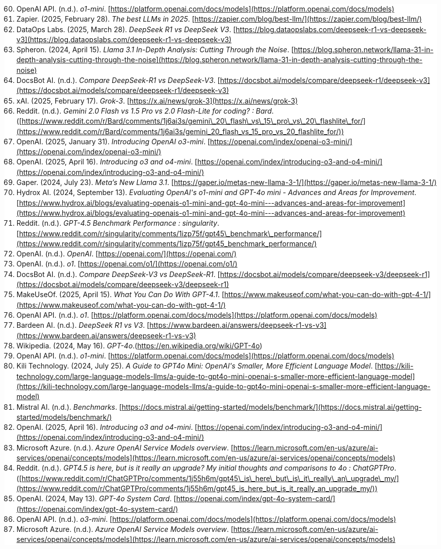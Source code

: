 60. OpenAI API. (n.d.). *o1-mini*. [https://platform.openai.com/docs/models](https://platform.openai.com/docs/models)
61. Zapier. (2025, February 28). *The best LLMs in 2025*. [https://zapier.com/blog/best-llm/](https://zapier.com/blog/best-llm/)
62. DataOps Labs. (2025, March 28). *DeepSeek R1 vs DeepSeek V3*. [https://blog.dataopslabs.com/deepseek-r1-vs-deepseek-v3](https://blog.dataopslabs.com/deepseek-r1-vs-deepseek-v3)
63. Spheron. (2024, April 15). *Llama 3.1 In-Depth Analysis: Cutting Through the Noise*. [https://blog.spheron.network/llama-31-in-depth-analysis-cutting-through-the-noise](https://blog.spheron.network/llama-31-in-depth-analysis-cutting-through-the-noise)
64. DocsBot AI. (n.d.). *Compare DeepSeek-R1 vs DeepSeek-V3*. [https://docsbot.ai/models/compare/deepseek-r1/deepseek-v3](https://docsbot.ai/models/compare/deepseek-r1/deepseek-v3)
65. xAI. (2025, February 17). *Grok-3*. [https://x.ai/news/grok-3](https://x.ai/news/grok-3)
66. Reddit. (n.d.). *Gemini 2.0 Flash vs 1.5 Pro vs 2.0 Flash-Lite for coding? : Bard*.([https://www.reddit.com/r/Bard/comments/1j6ai3s/gemini\_20\_flash\_vs\_15\_pro\_vs\_20\_flashlite\_for/](https://www.reddit.com/r/Bard/comments/1j6ai3s/gemini_20_flash_vs_15_pro_vs_20_flashlite_for/))
67. OpenAI. (2025, January 31). *Introducing OpenAI o3-mini*. [https://openai.com/index/openai-o3-mini/](https://openai.com/index/openai-o3-mini/)
68. OpenAI. (2025, April 16). *Introducing o3 and o4-mini*. [https://openai.com/index/introducing-o3-and-o4-mini/](https://openai.com/index/introducing-o3-and-o4-mini/)
69. Gaper. (2024, July 23). *Meta’s New Llama 3.1*. [https://gaper.io/metas-new-llama-3-1/](https://gaper.io/metas-new-llama-3-1/)
70. Hydrox AI. (2024, September 13). *Evaluating OpenAI's o1-mini and GPT-4o mini - Advances and Areas for Improvement*. [https://www.hydrox.ai/blogs/evaluating-openais-o1-mini-and-gpt-4o-mini---advances-and-areas-for-improvement](https://www.hydrox.ai/blogs/evaluating-openais-o1-mini-and-gpt-4o-mini---advances-and-areas-for-improvement)
71. Reddit. (n.d.). *GPT-4.5 Benchmark Performance : singularity*. [https://www.reddit.com/r/singularity/comments/1izp75f/gpt45\_benchmark\_performance/](https://www.reddit.com/r/singularity/comments/1izp75f/gpt45_benchmark_performance/)
72. OpenAI. (n.d.). *OpenAI*. [https://openai.com/](https://openai.com/)
73. OpenAI. (n.d.). *o1*. [https://openai.com/o1/](https://openai.com/o1/)
74. DocsBot AI. (n.d.). *Compare DeepSeek-V3 vs DeepSeek-R1*. [https://docsbot.ai/models/compare/deepseek-v3/deepseek-r1](https://docsbot.ai/models/compare/deepseek-v3/deepseek-r1)
75. MakeUseOf. (2025, April 15). *What You Can Do With GPT-4.1*. [https://www.makeuseof.com/what-you-can-do-with-gpt-4-1/](https://www.makeuseof.com/what-you-can-do-with-gpt-4-1/)
76. OpenAI API. (n.d.). *o1*. [https://platform.openai.com/docs/models](https://platform.openai.com/docs/models)
77. Bardeen AI. (n.d.). *DeepSeek R1 vs V3*. [https://www.bardeen.ai/answers/deepseek-r1-vs-v3](https://www.bardeen.ai/answers/deepseek-r1-vs-v3)
78. Wikipedia. (2024, May 16). *GPT-4o*.(https://en.wikipedia.org/wiki/GPT-4o)
79. OpenAI API. (n.d.). *o1-mini*. [https://platform.openai.com/docs/models](https://platform.openai.com/docs/models)
80. Kili Technology. (2024, July 25). *A Guide to GPT4o Mini: OpenAI's Smaller, More Efficient Language Model*. [https://kili-technology.com/large-language-models-llms/a-guide-to-gpt4o-mini-openai-s-smaller-more-efficient-language-model](https://kili-technology.com/large-language-models-llms/a-guide-to-gpt4o-mini-openai-s-smaller-more-efficient-language-model)
81. Mistral AI. (n.d.). *Benchmarks*. [https://docs.mistral.ai/getting-started/models/benchmark/](https://docs.mistral.ai/getting-started/models/benchmark/)
82. OpenAI. (2025, April 16). *Introducing o3 and o4-mini*. [https://openai.com/index/introducing-o3-and-o4-mini/](https://openai.com/index/introducing-o3-and-o4-mini/)
83. Microsoft Azure. (n.d.). *Azure OpenAI Service Models overview*. [https://learn.microsoft.com/en-us/azure/ai-services/openai/concepts/models](https://learn.microsoft.com/en-us/azure/ai-services/openai/concepts/models)
84. Reddit. (n.d.). *GPT4.5 is here, but is it really an upgrade? My initial thoughts and comparisons to 4o : ChatGPTPro*.([https://www.reddit.com/r/ChatGPTPro/comments/1j55h6m/gpt45\_is\_here\_but\_is\_it\_really\_an\_upgrade\_my/](https://www.reddit.com/r/ChatGPTPro/comments/1j55h6m/gpt45_is_here_but_is_it_really_an_upgrade_my/))
85. OpenAI. (2024, May 13). *GPT-4o System Card*. [https://openai.com/index/gpt-4o-system-card/](https://openai.com/index/gpt-4o-system-card/)
86. OpenAI API. (n.d.). *o3-mini*. [https://platform.openai.com/docs/models](https://platform.openai.com/docs/models)
87. Microsoft Azure. (n.d.). *Azure OpenAI Service Models overview*. [https://learn.microsoft.com/en-us/azure/ai-services/openai/concepts/models](https://learn.microsoft.com/en-us/azure/ai-services/openai/concepts/models)